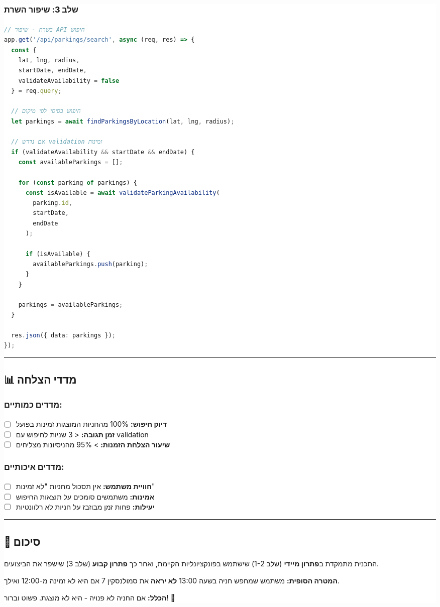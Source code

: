 ### שלב 3: שיפור השרת

```typescript
// בשרת - שיפור API חיפוש
app.get('/api/parkings/search', async (req, res) => {
  const { 
    lat, lng, radius, 
    startDate, endDate, 
    validateAvailability = false 
  } = req.query;
  
  // חיפוש בסיסי לפי מיקום
  let parkings = await findParkingsByLocation(lat, lng, radius);
  
  // אם נדרש validation זמינות
  if (validateAvailability && startDate && endDate) {
    const availableParkings = [];
    
    for (const parking of parkings) {
      const isAvailable = await validateParkingAvailability(
        parking.id, 
        startDate, 
        endDate
      );
      
      if (isAvailable) {
        availableParkings.push(parking);
      }
    }
    
    parkings = availableParkings;
  }
  
  res.json({ data: parkings });
});
```

---

## 📊 מדדי הצלחה

### מדדים כמותיים:
- [ ] **דיוק חיפוש:** 100% מהחניות המוצגות זמינות בפועל
- [ ] **זמן תגובה:** < 3 שניות לחיפוש עם validation
- [ ] **שיעור הצלחת הזמנות:** > 95% מהניסיונות מצליחים

### מדדים איכותיים:
- [ ] **חוויית משתמש:** אין תסכול מחניות "לא זמינות"
- [ ] **אמינות:** משתמשים סומכים על תוצאות החיפוש
- [ ] **יעילות:** פחות זמן מבוזבז על חניות לא רלוונטיות

---

## 🎯 סיכום

התכנית מתמקדת ב**פתרון מיידי** (שלב 1-2) שישתמש בפונקציונליות הקיימת, ואחר כך **פתרון קבוע** (שלב 3) שישפר את הביצועים.

**המטרה הסופית:** משתמש שמחפש חניה בשעה 13:00 **לא יראה** את סמולנסקין 7 אם היא לא זמינה מ-12:00 ואילך.

**הכלל:** אם החניה לא פנויה - היא לא מוצגת. פשוט וברור! 🎯
